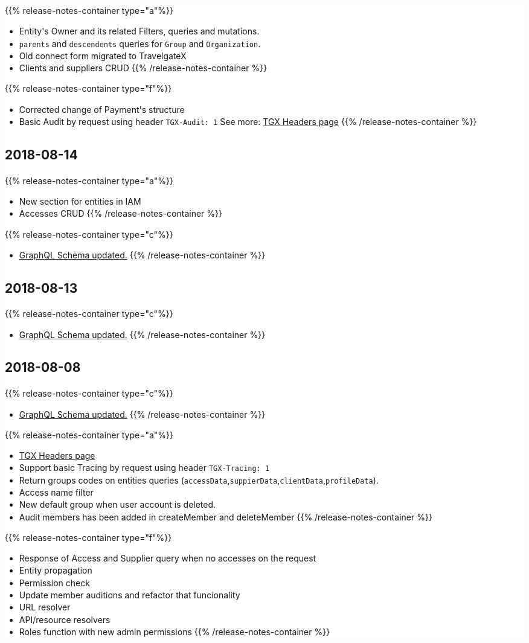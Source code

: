 {{% release-notes-container type="a"%}}
- Entity's Owner and its related Filters, queries and mutations.
- `parents` and `descendents` queries for `Group` and `Organization`.
- Old connect form migrated to TravelgateX
- Clients and suppliers CRUD
{{% /release-notes-container %}}

{{% release-notes-container type="f"%}}
- Corrected change of Payment's structure
- Basic Audit by request using header `TGX-Audit: 1` See more: [TGX Headers page](/travelgatex/concepts/request-headers)
{{% /release-notes-container %}}

## 2018-08-14


{{% release-notes-container type="a"%}}
- New section for entities in IAM
- Accesses CRUD
{{% /release-notes-container %}}

{{% release-notes-container type="c"%}}
- [GraphQL Schema updated.](/travelgatex/release-notes/graphql-schema-changes/#2018-08-14)
{{% /release-notes-container %}}

## 2018-08-13

{{% release-notes-container type="c"%}}
- [GraphQL Schema updated.](/travelgatex/release-notes/graphql-schema-changes/#2018-08-13)
{{% /release-notes-container %}}

## 2018-08-08

{{% release-notes-container type="c"%}}
- [GraphQL Schema updated.](/travelgatex/release-notes/graphql-schema-changes/#2018-08-08)
{{% /release-notes-container %}}

{{% release-notes-container type="a"%}}
- [TGX Headers page](/travelgatex/concepts/request-headers)
- Support basic Tracing by request using header `TGX-Tracing: 1`
- Return groups codes on entities queries (`accessData`,`suppierData`,`clientData`,`profileData`).
- Access name filter
- New default group when user account is deleted.
- Audit members has been added in createMember and deleteMember
{{% /release-notes-container %}}

{{% release-notes-container type="f"%}}
- Response of Access and Supplier query when no accesses on the request
- Entity propagation
- Permission check
- Update member auditions and refactor that funcionality
- URL resolver
- API/resource resolvers
- Roles function with new admin permissions
{{% /release-notes-container %}}
